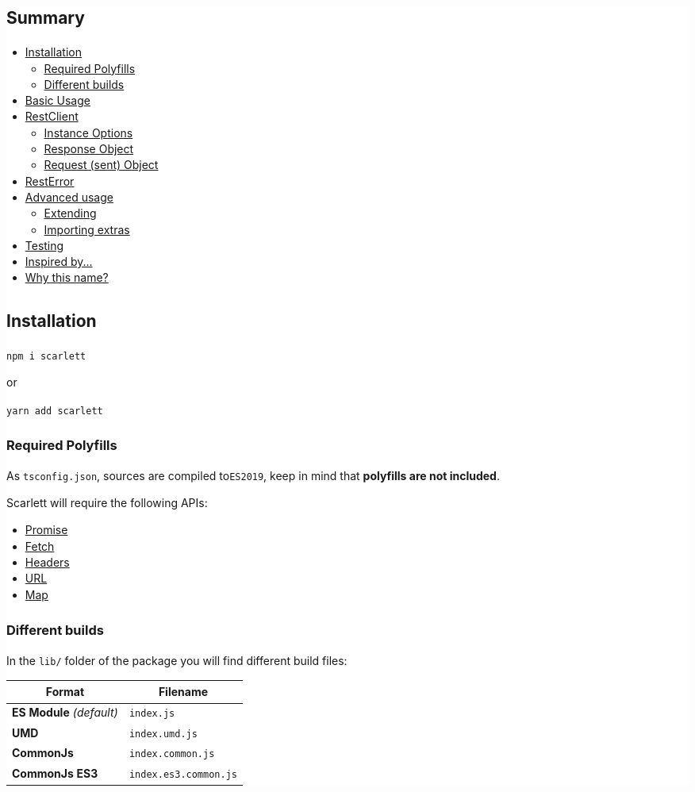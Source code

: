 
## Summary

- [Installation](#installation)
	- [Required Polyfills](#required-polyfills)
	- [Different builds](#different-builds)
- [Basic Usage](#basic-usage)
- [RestClient](#restclient)
	- [Instance Options](#instance-options)
	- [Response Object](#response-object)
	- [Request (sent) Object](#request-sent-object)
- [RestError](#resterror)
- [Advanced usage](#advanced-usage)
	- [Extending](#extending)
	- [Importing extras](#importing-extras)
- [Testing](#testing)
- [Inspired by...](#inspired-by)
- [Why this name?](#why-this-name)


## Installation

`npm i scarlett`

or

`yarn add scarlett`

### Required Polyfills

As `tsconfig.json`, sources are compiled to`ES2019`, keep in mind that **polyfills are not included**.

Scarlett will require the following APIs:

* [Promise](https://developer.mozilla.org/en-US/docs/Web/JavaScript/Reference/Global_Objects/Promise)
* [Fetch](https://developer.mozilla.org/en-US/docs/Web/API/Fetch_API)
* [Headers](https://developer.mozilla.org/en-US/docs/Web/API/Fetch_API/Using_Fetch#Headers)
* [URL](https://developer.mozilla.org/en-US/docs/Web/API/URL/URL)
* [Map](https://developer.mozilla.org/en-US/docs/Web/JavaScript/Reference/Global_Objects/Map)

### Different builds

In the `lib/` folder of the package you will find different build files:

| Format                    | Filename              |
| ------------------------- | --------------------- |
| **ES Module** *(default)* | `index.js`        |
| **UMD**                   | `index.umd.js`        |
| **CommonJs**              | `index.common.js`     |
| **CommonJs ES3**          | `index.es3.common.js` |
